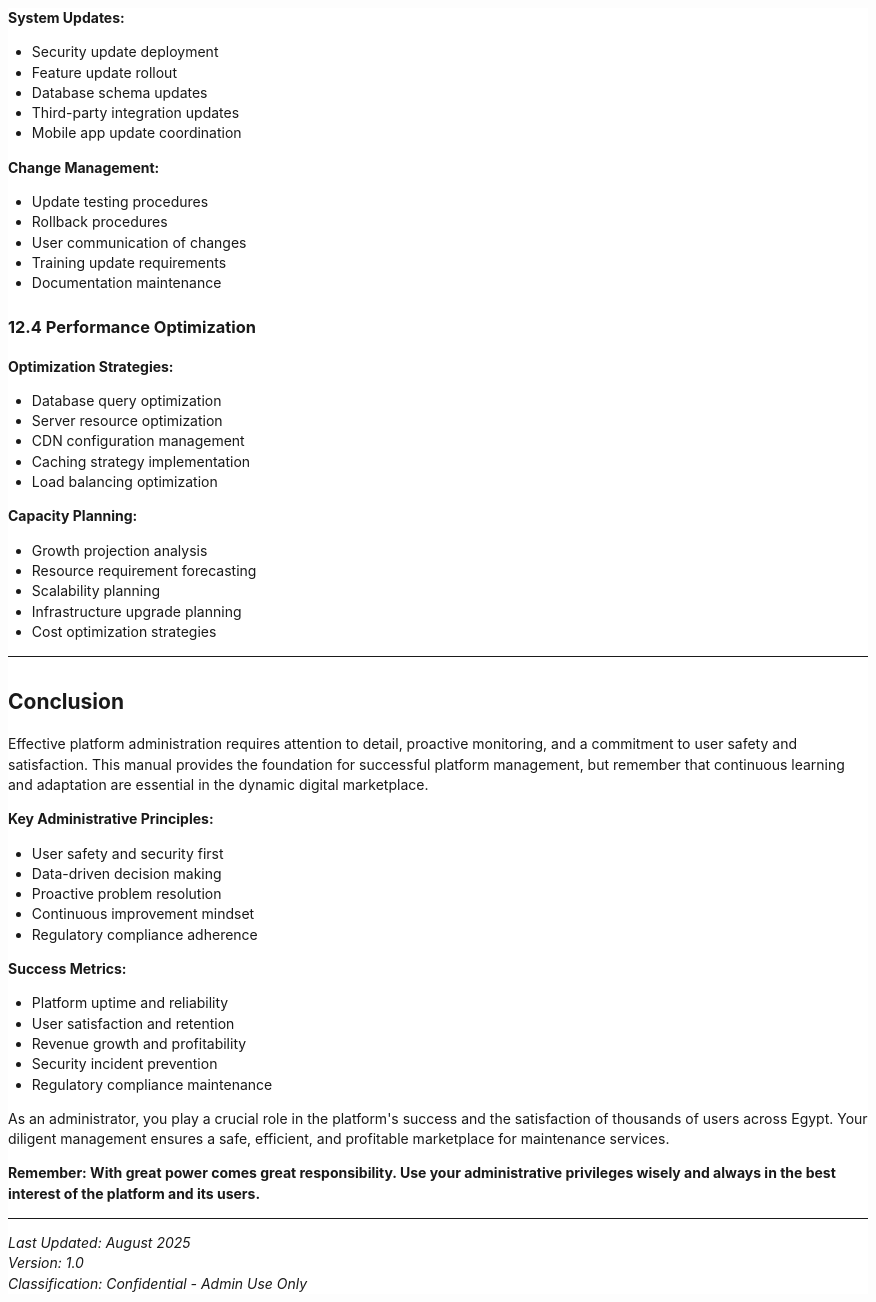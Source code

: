 **System Updates:**
- Security update deployment
- Feature update rollout
- Database schema updates
- Third-party integration updates
- Mobile app update coordination

**Change Management:**
- Update testing procedures
- Rollback procedures
- User communication of changes
- Training update requirements
- Documentation maintenance

### 12.4 Performance Optimization

**Optimization Strategies:**
- Database query optimization
- Server resource optimization
- CDN configuration management
- Caching strategy implementation
- Load balancing optimization

**Capacity Planning:**
- Growth projection analysis
- Resource requirement forecasting
- Scalability planning
- Infrastructure upgrade planning
- Cost optimization strategies

---

## Conclusion

Effective platform administration requires attention to detail, proactive monitoring, and a commitment to user safety and satisfaction. This manual provides the foundation for successful platform management, but remember that continuous learning and adaptation are essential in the dynamic digital marketplace.

**Key Administrative Principles:**
- User safety and security first
- Data-driven decision making
- Proactive problem resolution
- Continuous improvement mindset
- Regulatory compliance adherence

**Success Metrics:**
- Platform uptime and reliability
- User satisfaction and retention
- Revenue growth and profitability
- Security incident prevention
- Regulatory compliance maintenance

As an administrator, you play a crucial role in the platform's success and the satisfaction of thousands of users across Egypt. Your diligent management ensures a safe, efficient, and profitable marketplace for maintenance services.

**Remember: With great power comes great responsibility. Use your administrative privileges wisely and always in the best interest of the platform and its users.**

---

*Last Updated: August 2025*  
*Version: 1.0*  
*Classification: Confidential - Admin Use Only*


